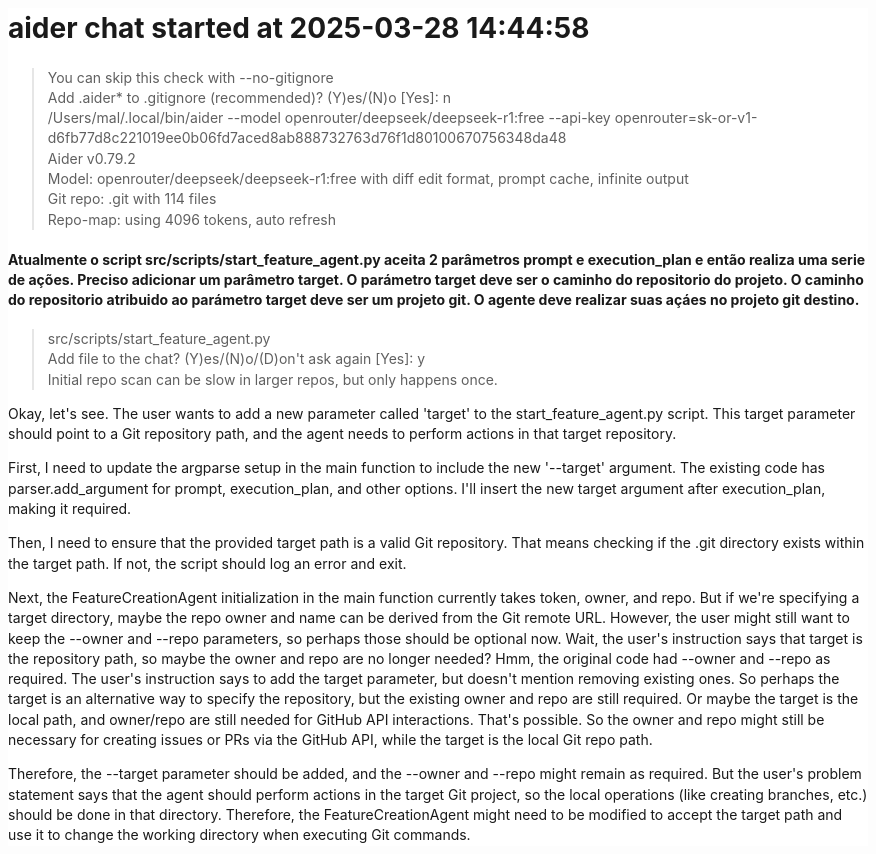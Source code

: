 
# aider chat started at 2025-03-28 14:44:58

> You can skip this check with --no-gitignore  
> Add .aider* to .gitignore (recommended)? (Y)es/(N)o [Yes]: n  
> /Users/mal/.local/bin/aider --model openrouter/deepseek/deepseek-r1:free --api-key openrouter=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  
> Aider v0.79.2  
> Model: openrouter/deepseek/deepseek-r1:free with diff edit format, prompt cache, infinite output  
> Git repo: .git with 114 files  
> Repo-map: using 4096 tokens, auto refresh  

#### Atualmente o script src/scripts/start_feature_agent.py aceita 2 parâmetros prompt e execution_plan e então realiza uma serie de ações. Preciso adicionar um parâmetro target. O parámetro target deve ser o caminho do repositorio do projeto. O caminho do repositorio atribuido ao parámetro target deve ser um projeto git. O agente deve realizar suas açáes no projeto git destino.  
> src/scripts/start_feature_agent.py  
> Add file to the chat? (Y)es/(N)o/(D)on't ask again [Yes]: y  
> Initial repo scan can be slow in larger repos, but only happens once.  

<thinking-content-7bbeb8e1441453ad999a0bbba8a46d4b>

Okay, let's see. The user wants to add a new parameter called 'target' to the start_feature_agent.py script. This target parameter should point to a Git repository path, and the agent needs to perform actions in that target repository.

First, I need to update the argparse setup in the main function to include the new '--target' argument. The existing code has parser.add_argument for prompt, execution_plan, and other options. I'll insert the new target argument after execution_plan, making it required.

Then, I need to ensure that the provided target path is a valid Git repository. That means checking if the .git directory exists within the target path. If not, the script should log an error and exit.

Next, the FeatureCreationAgent initialization in the main function currently takes token, owner, and repo. But if we're specifying a target directory, maybe the repo owner and name can be derived from the Git remote URL. However, the user might still want to keep the --owner and --repo parameters, so perhaps those should be optional now. Wait, the user's instruction says that target is the repository path, so maybe the owner and repo are no longer needed? Hmm, the original code had --owner and --repo as required. The user's instruction says to add the target parameter, but doesn't mention removing existing ones. So perhaps the target is an alternative way to specify the repository, but the existing owner and repo are still required. Or maybe the target is the local path, and owner/repo are still needed for GitHub API interactions. That's possible. So the owner and repo might still be necessary for creating issues or PRs via the GitHub API, while the target is the local Git repo path.

Therefore, the --target parameter should be added, and the --owner and --repo might remain as required. But the user's problem statement says that the agent should perform actions in the target Git project, so the local operations (like creating branches, etc.) should be done in that directory. Therefore, the FeatureCreationAgent might need to be modified to accept the target path and use it to change the working directory when executing Git commands.
